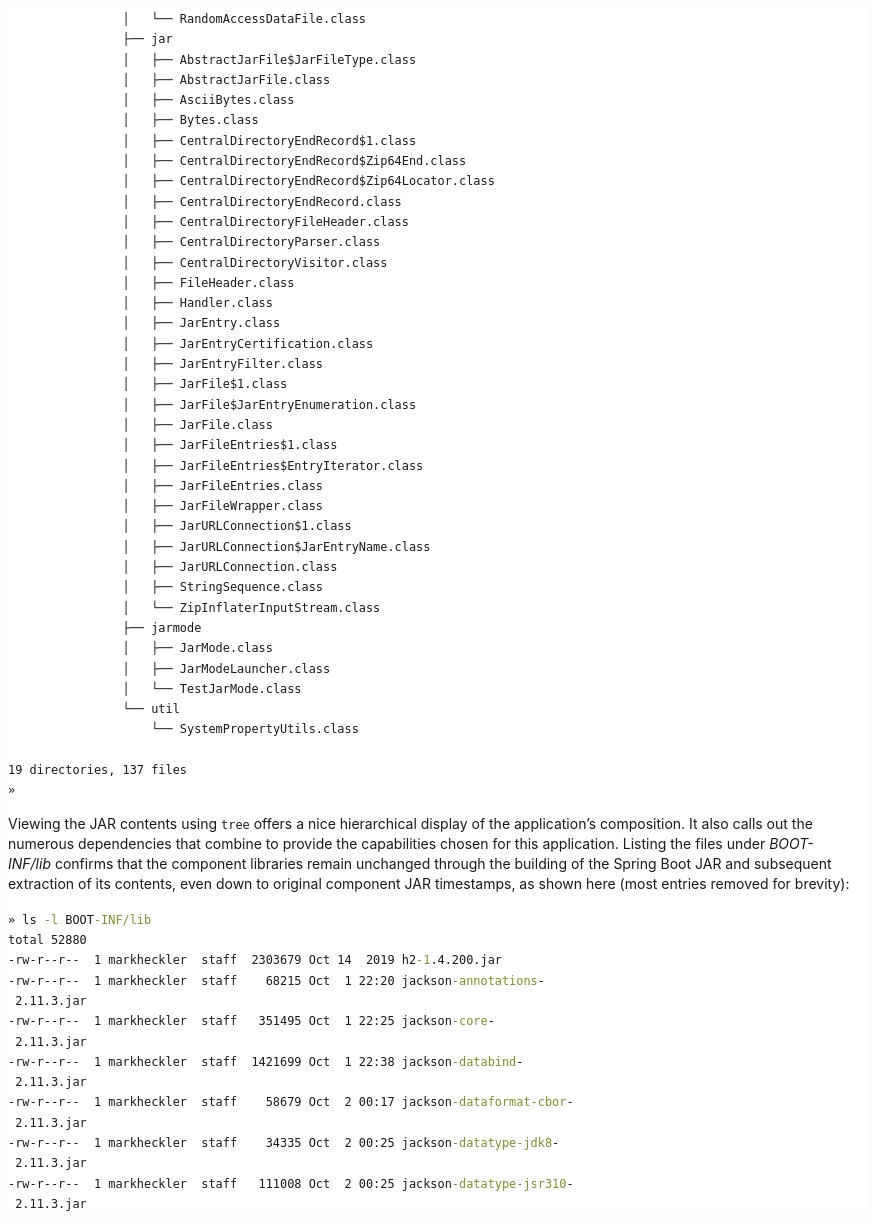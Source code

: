 ```
                │   └── RandomAccessDataFile.class
                ├── jar
                │   ├── AbstractJarFile$JarFileType.class
                │   ├── AbstractJarFile.class
                │   ├── AsciiBytes.class
                │   ├── Bytes.class
                │   ├── CentralDirectoryEndRecord$1.class
                │   ├── CentralDirectoryEndRecord$Zip64End.class
                │   ├── CentralDirectoryEndRecord$Zip64Locator.class
                │   ├── CentralDirectoryEndRecord.class
                │   ├── CentralDirectoryFileHeader.class
                │   ├── CentralDirectoryParser.class
                │   ├── CentralDirectoryVisitor.class
                │   ├── FileHeader.class
                │   ├── Handler.class
                │   ├── JarEntry.class
                │   ├── JarEntryCertification.class
                │   ├── JarEntryFilter.class
                │   ├── JarFile$1.class
                │   ├── JarFile$JarEntryEnumeration.class
                │   ├── JarFile.class
                │   ├── JarFileEntries$1.class
                │   ├── JarFileEntries$EntryIterator.class
                │   ├── JarFileEntries.class
                │   ├── JarFileWrapper.class
                │   ├── JarURLConnection$1.class
                │   ├── JarURLConnection$JarEntryName.class
                │   ├── JarURLConnection.class
                │   ├── StringSequence.class
                │   └── ZipInflaterInputStream.class
                ├── jarmode
                │   ├── JarMode.class
                │   ├── JarModeLauncher.class
                │   └── TestJarMode.class
                └── util
                    └── SystemPropertyUtils.class

19 directories, 137 files
»
```

Viewing the JAR contents using `tree` offers a nice hierarchical display of the application’s composition. It also calls out the numerous dependencies that combine to provide the capabilities chosen for this application. Listing the files under _BOOT-INF/lib_ confirms that the component libraries remain unchanged through the building of the Spring Boot JAR and subsequent extraction of its contents, even down to original component JAR timestamps, as shown here (most entries removed for brevity):


```cmd
» ls -l BOOT-INF/lib
total 52880
-rw-r--r--  1 markheckler  staff  2303679 Oct 14  2019 h2-1.4.200.jar
-rw-r--r--  1 markheckler  staff    68215 Oct  1 22:20 jackson-annotations-
 2.11.3.jar
-rw-r--r--  1 markheckler  staff   351495 Oct  1 22:25 jackson-core-
 2.11.3.jar
-rw-r--r--  1 markheckler  staff  1421699 Oct  1 22:38 jackson-databind-
 2.11.3.jar
-rw-r--r--  1 markheckler  staff    58679 Oct  2 00:17 jackson-dataformat-cbor-
 2.11.3.jar
-rw-r--r--  1 markheckler  staff    34335 Oct  2 00:25 jackson-datatype-jdk8-
 2.11.3.jar
-rw-r--r--  1 markheckler  staff   111008 Oct  2 00:25 jackson-datatype-jsr310-
 2.11.3.jar
```